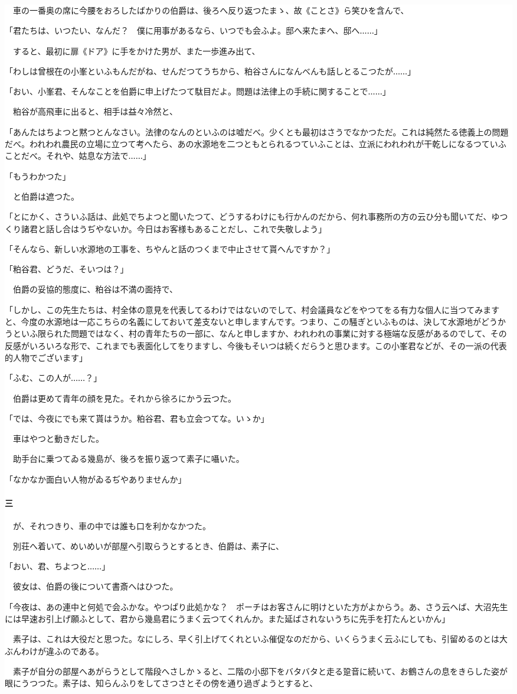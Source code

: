 　車の一番奥の席に今腰をおろしたばかりの伯爵は、後ろへ反り返つたまゝ、故《ことさ》ら笑ひを含んで、

「君たちは、いつたい、なんだ？　僕に用事があるなら、いつでも会ふよ。邸へ来たまへ、邸へ……」

　すると、最初に扉《ドア》に手をかけた男が、また一歩進み出て、

「わしは曾根在の小峯といふもんだがね、せんだつてうちから、粕谷さんになんべんも話しとるこつたが……」

「おい、小峯君、そんなことを伯爵に申上げたつて駄目だよ。問題は法律上の手続に関することで……」

　粕谷が高飛車に出ると、相手は益々冷然と、

「あんたはちよつと黙つとんなさい。法律のなんのといふのは嘘だべ。少くとも最初はさうでなかつただ。これは純然たる徳義上の問題だべ。われわれ農民の立場に立つて考へたら、あの水源地を二つともとられるつていふことは、立派にわれわれが干乾しになるつていふことだべ。それや、姑息な方法で……」

「もうわかつた」

　と伯爵は遮つた。

「とにかく、さういふ話は、此処でちよつと聞いたつて、どうするわけにも行かんのだから、何れ事務所の方の云ひ分も聞いてだ、ゆつくり諸君と話し合はうぢやないか。今日はお客様もあることだし、これで失敬しよう」

「そんなら、新しい水源地の工事を、ちやんと話のつくまで中止させて貰へんですか？」

「粕谷君、どうだ、そいつは？」

　伯爵の妥協的態度に、粕谷は不満の面持で、

「しかし、この先生たちは、村全体の意見を代表してるわけではないのでして、村会議員などをやつてをる有力な個人に当つてみますと、今度の水源地は一応こちらの名義にしておいて差支ないと申しますんです。つまり、この騒ぎといふものは、決して水源地がどうかうといふ限られた問題ではなく、村の青年たちの一部に、なんと申しますか、われわれの事業に対する極端な反感があるのでして、その反感がいろいろな形で、これまでも表面化してをりますし、今後もそいつは続くだらうと思ひます。この小峯君などが、その一派の代表的人物でございます」

「ふむ、この人が……？」

　伯爵は更めて青年の顔を見た。それから徐ろにかう云つた。

「では、今夜にでも来て貰はうか。粕谷君、君も立会つてな。いゝか」

　車はやつと動きだした。

　助手台に乗つてゐる幾島が、後ろを振り返つて素子に囁いた。

「なかなか面白い人物がゐるぢやありませんか」



#### 三




　が、それつきり、車の中では誰も口を利かなかつた。

　別荘へ着いて、めいめいが部屋へ引取らうとするとき、伯爵は、素子に、

「おい、君、ちよつと……」

　彼女は、伯爵の後について書斎へはひつた。

「今夜は、あの連中と何処で会ふかな。やつぱり此処かな？　ポーチはお客さんに明けといた方がよからう。あ、さう云へば、大沼先生には早速お引上げ願ふとして、君から幾島君にうまく云つてくれんか。また延ばされないうちに先手を打たんといかん」

　素子は、これは大役だと思つた。なにしろ、早く引上げてくれといふ催促なのだから、いくらうまく云ふにしても、引留めるのとは大ぶんわけが違ふのである。

　素子が自分の部屋へあがらうとして階段へさしかゝると、二階の小邸下をバタバタと走る跫音に続いて、お鶴さんの息をきらした姿が眼にうつつた。素子は、知らんふりをしてさつさとその傍を通り過ぎようとすると、
